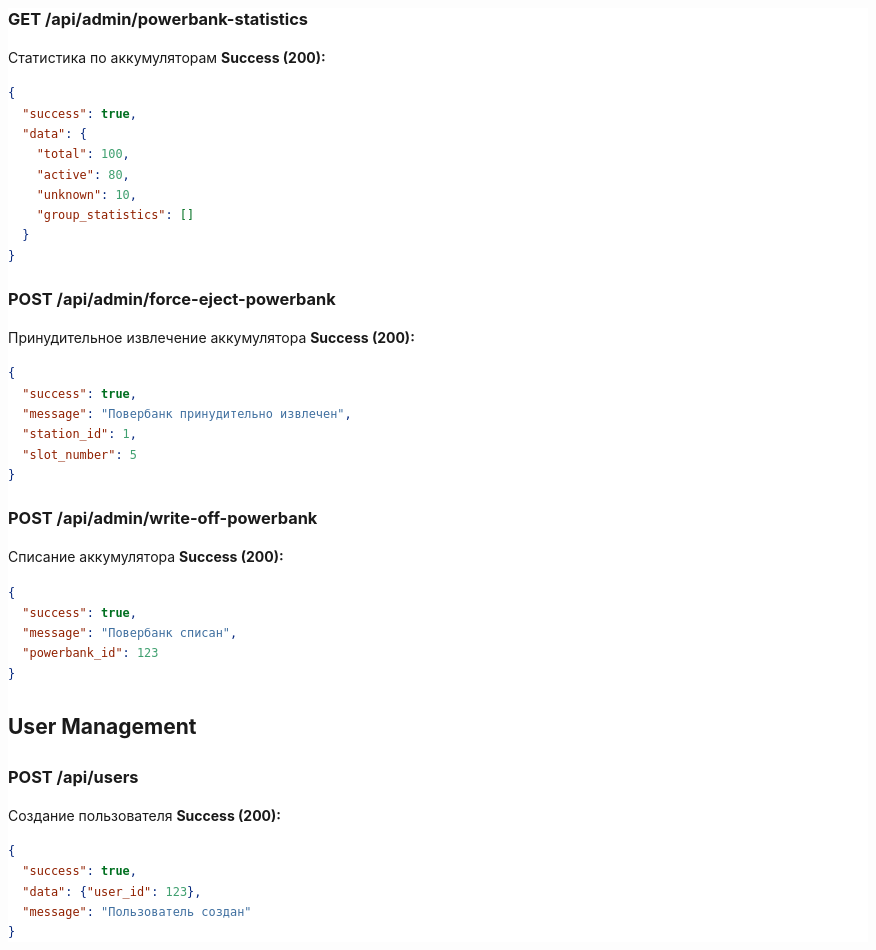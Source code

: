 ### GET /api/admin/powerbank-statistics
Статистика по аккумуляторам
**Success (200):**
```json
{
  "success": true,
  "data": {
    "total": 100,
    "active": 80,
    "unknown": 10,
    "group_statistics": []
  }
}
```

### POST /api/admin/force-eject-powerbank
Принудительное извлечение аккумулятора
**Success (200):**
```json
{
  "success": true,
  "message": "Повербанк принудительно извлечен",
  "station_id": 1,
  "slot_number": 5
}
```

### POST /api/admin/write-off-powerbank
Списание аккумулятора
**Success (200):**
```json
{
  "success": true,
  "message": "Повербанк списан",
  "powerbank_id": 123
}
```

## User Management

### POST /api/users
Создание пользователя
**Success (200):**
```json
{
  "success": true,
  "data": {"user_id": 123},
  "message": "Пользователь создан"
}
```
